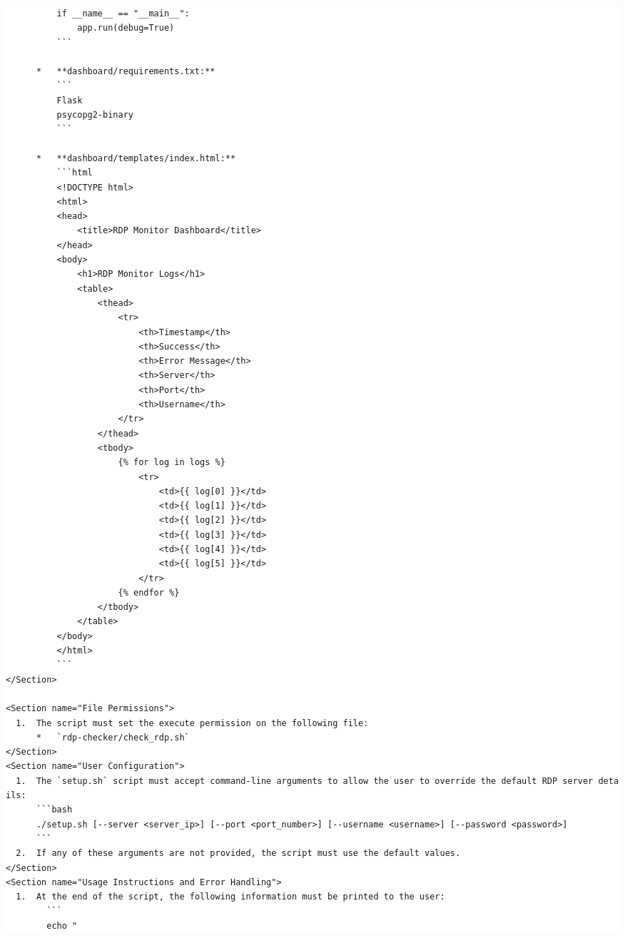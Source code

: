               if __name__ == "__main__":
                  app.run(debug=True)
              ```

          *   **dashboard/requirements.txt:**
              ```
              Flask
              psycopg2-binary
              ```

          *   **dashboard/templates/index.html:**
              ```html
              <!DOCTYPE html>
              <html>
              <head>
                  <title>RDP Monitor Dashboard</title>
              </head>
              <body>
                  <h1>RDP Monitor Logs</h1>
                  <table>
                      <thead>
                          <tr>
                              <th>Timestamp</th>
                              <th>Success</th>
                              <th>Error Message</th>
                              <th>Server</th>
                              <th>Port</th>
                              <th>Username</th>
                          </tr>
                      </thead>
                      <tbody>
                          {% for log in logs %}
                              <tr>
                                  <td>{{ log[0] }}</td>
                                  <td>{{ log[1] }}</td>
                                  <td>{{ log[2] }}</td>
                                  <td>{{ log[3] }}</td>
                                  <td>{{ log[4] }}</td>
                                  <td>{{ log[5] }}</td>
                              </tr>
                          {% endfor %}
                      </tbody>
                  </table>
              </body>
              </html>
              ```
    </Section>

    <Section name="File Permissions">
      1.  The script must set the execute permission on the following file:
          *   `rdp-checker/check_rdp.sh`
    </Section>
    <Section name="User Configuration">
      1.  The `setup.sh` script must accept command-line arguments to allow the user to override the default RDP server details:
          ```bash
          ./setup.sh [--server <server_ip>] [--port <port_number>] [--username <username>] [--password <password>]
          ```
      2.  If any of these arguments are not provided, the script must use the default values.
    </Section>
    <Section name="Usage Instructions and Error Handling">
      1.  At the end of the script, the following information must be printed to the user:
            ```
            echo "